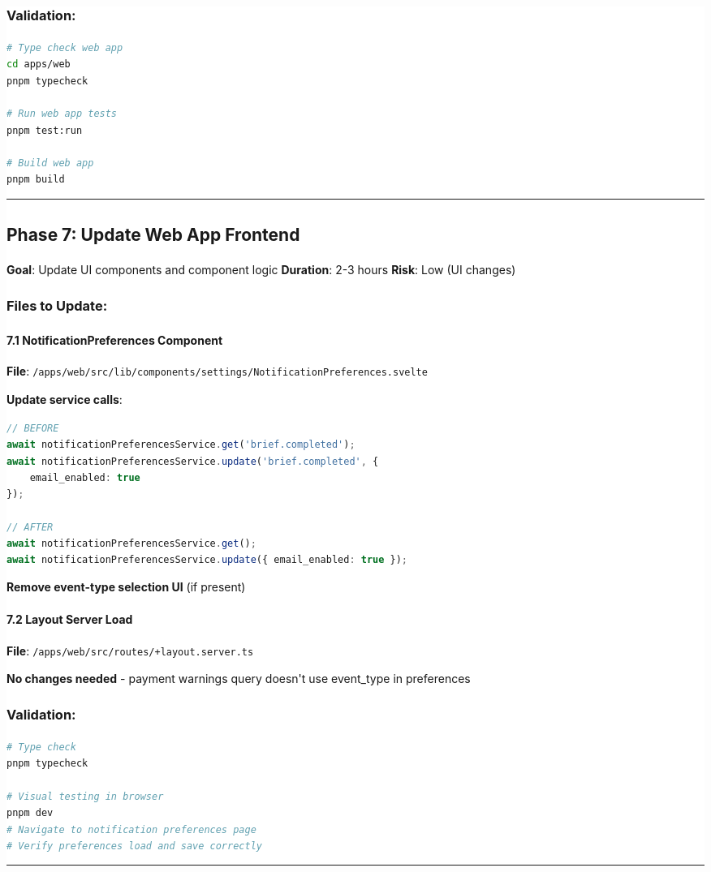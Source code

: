 ### Validation:

```bash
# Type check web app
cd apps/web
pnpm typecheck

# Run web app tests
pnpm test:run

# Build web app
pnpm build
```

---

## Phase 7: Update Web App Frontend

**Goal**: Update UI components and component logic
**Duration**: 2-3 hours
**Risk**: Low (UI changes)

### Files to Update:

#### 7.1 NotificationPreferences Component

**File**: `/apps/web/src/lib/components/settings/NotificationPreferences.svelte`

**Update service calls**:

```typescript
// BEFORE
await notificationPreferencesService.get('brief.completed');
await notificationPreferencesService.update('brief.completed', {
	email_enabled: true
});

// AFTER
await notificationPreferencesService.get();
await notificationPreferencesService.update({ email_enabled: true });
```

**Remove event-type selection UI** (if present)

#### 7.2 Layout Server Load

**File**: `/apps/web/src/routes/+layout.server.ts`

**No changes needed** - payment warnings query doesn't use event_type in preferences

### Validation:

```bash
# Type check
pnpm typecheck

# Visual testing in browser
pnpm dev
# Navigate to notification preferences page
# Verify preferences load and save correctly
```

---